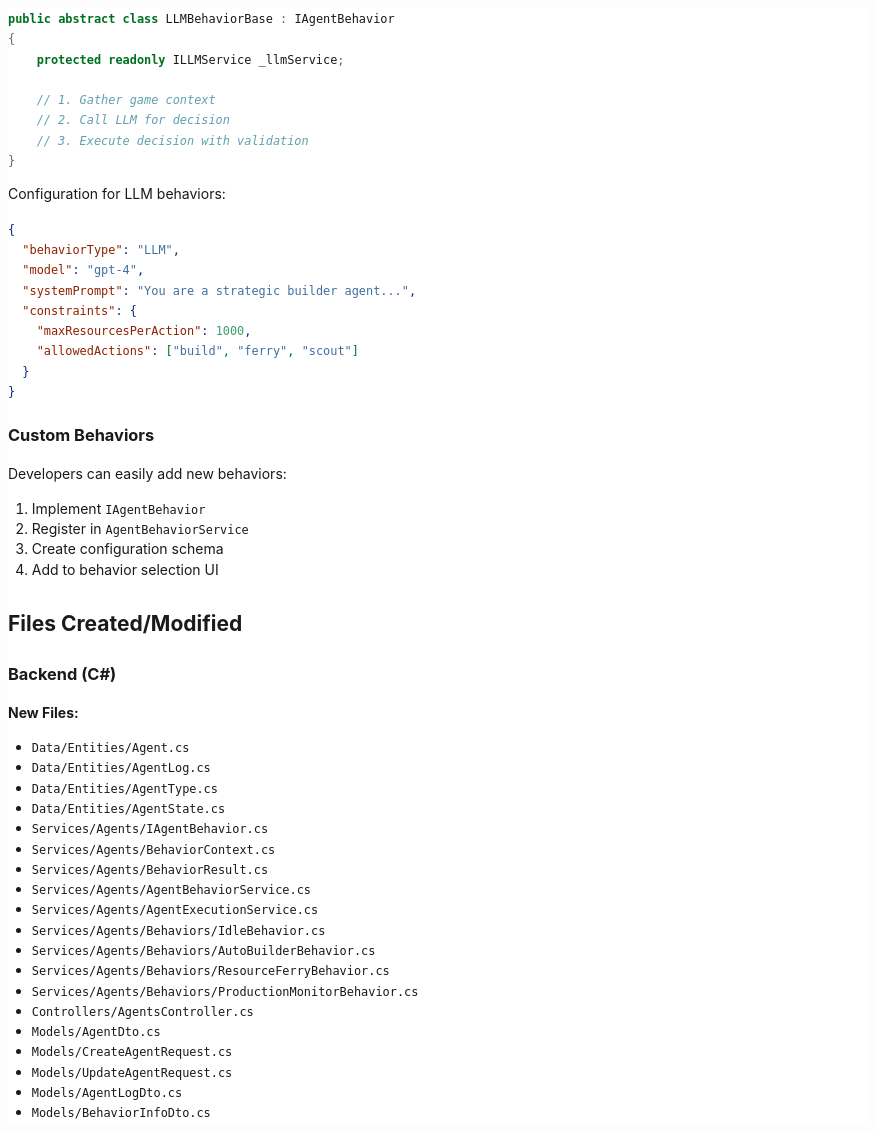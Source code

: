 ```csharp
public abstract class LLMBehaviorBase : IAgentBehavior
{
    protected readonly ILLMService _llmService;
    
    // 1. Gather game context
    // 2. Call LLM for decision
    // 3. Execute decision with validation
}
```

Configuration for LLM behaviors:
```json
{
  "behaviorType": "LLM",
  "model": "gpt-4",
  "systemPrompt": "You are a strategic builder agent...",
  "constraints": {
    "maxResourcesPerAction": 1000,
    "allowedActions": ["build", "ferry", "scout"]
  }
}
```

### Custom Behaviors
Developers can easily add new behaviors:
1. Implement `IAgentBehavior`
2. Register in `AgentBehaviorService`
3. Create configuration schema
4. Add to behavior selection UI

## Files Created/Modified

### Backend (C#)
**New Files:**
- `Data/Entities/Agent.cs`
- `Data/Entities/AgentLog.cs`
- `Data/Entities/AgentType.cs`
- `Data/Entities/AgentState.cs`
- `Services/Agents/IAgentBehavior.cs`
- `Services/Agents/BehaviorContext.cs`
- `Services/Agents/BehaviorResult.cs`
- `Services/Agents/AgentBehaviorService.cs`
- `Services/Agents/AgentExecutionService.cs`
- `Services/Agents/Behaviors/IdleBehavior.cs`
- `Services/Agents/Behaviors/AutoBuilderBehavior.cs`
- `Services/Agents/Behaviors/ResourceFerryBehavior.cs`
- `Services/Agents/Behaviors/ProductionMonitorBehavior.cs`
- `Controllers/AgentsController.cs`
- `Models/AgentDto.cs`
- `Models/CreateAgentRequest.cs`
- `Models/UpdateAgentRequest.cs`
- `Models/AgentLogDto.cs`
- `Models/BehaviorInfoDto.cs`
